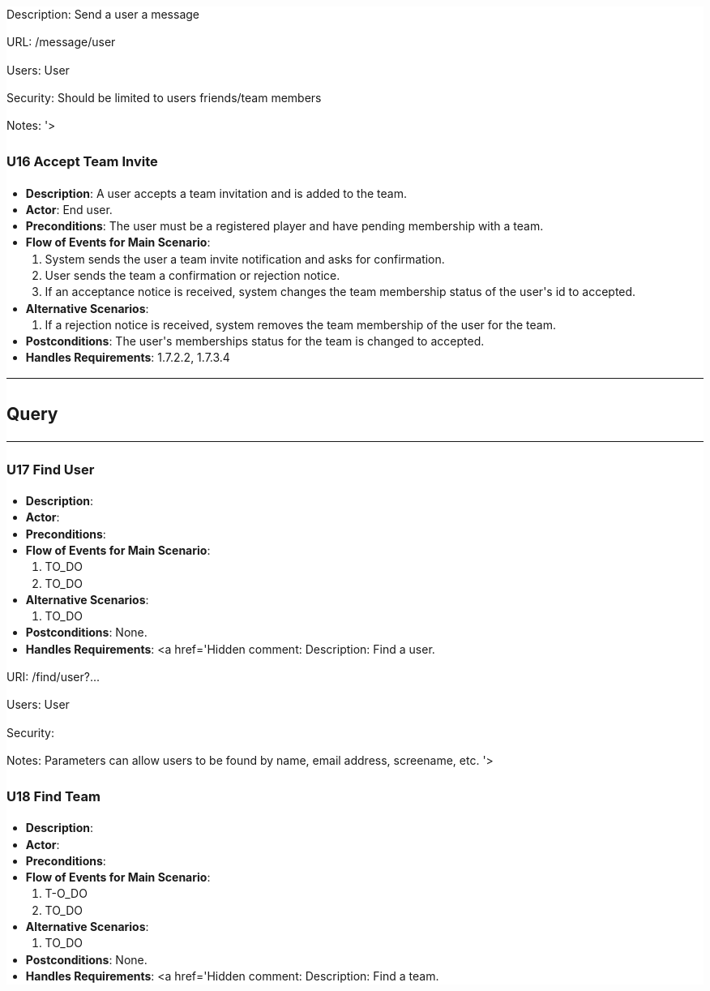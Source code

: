 Description: Send a user a message

URL: /message/user

Users: User

Security: Should be limited to users friends/team members

Notes:
'></a>
### U16 Accept Team Invite ###
  * **Description**: A user accepts a team invitation and is added to the team.
  * **Actor**: End user.
  * **Preconditions**: The user must be a registered player and have pending membership with a team.
  * **Flow of Events for Main Scenario**:
    1. System sends the user a team invite notification and asks for confirmation.
    1. User sends the team a confirmation or rejection notice.
    1. If an acceptance notice is received, system changes the team membership status of the user's id to accepted.
  * **Alternative Scenarios**:
    1. If a rejection notice is received, system removes the team membership of the user for the team.
  * **Postconditions**: The user's memberships status for the team is changed to accepted.
  * **Handles Requirements**: 1.7.2.2, 1.7.3.4

---

## Query ##

---

### U17 Find User ###
  * **Description**:
  * **Actor**:
  * **Preconditions**:
  * **Flow of Events for Main Scenario**:
    1. TO\_DO
    1. TO\_DO
  * **Alternative Scenarios**:
    1. TO\_DO
  * **Postconditions**: None.
  * **Handles Requirements**:
<a href='Hidden comment: 
Description: Find a user.

URI: /find/user?...

Users: User

Security:

Notes: Parameters can allow users to be found by name, email address, screename, etc.
'></a>
### U18 Find Team ###
  * **Description**:
  * **Actor**:
  * **Preconditions**:
  * **Flow of Events for Main Scenario**:
    1. T-O\_DO
    1. TO\_DO
  * **Alternative Scenarios**:
    1. TO\_DO
  * **Postconditions**: None.
  * **Handles Requirements**:
<a href='Hidden comment: 
Description: Find a team.
